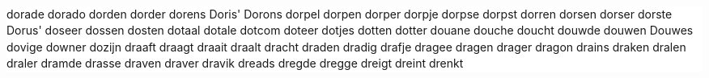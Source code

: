 dorade
dorado
dorden
dorder
dorens
Doris'
Dorons
dorpel
dorpen
dorper
dorpje
dorpse
dorpst
dorren
dorsen
dorser
dorste
Dorus'
doseer
dossen
dosten
dotaal
dotale
dotcom
doteer
dotjes
dotten
dotter
douane
douche
doucht
douwde
douwen
Douwes
dovige
downer
dozijn
draaft
draagt
draait
draalt
dracht
draden
dradig
drafje
dragee
dragen
drager
dragon
drains
draken
dralen
draler
dramde
drasse
draven
draver
dravik
dreads
dregde
dregge
dreigt
dreint
drenkt